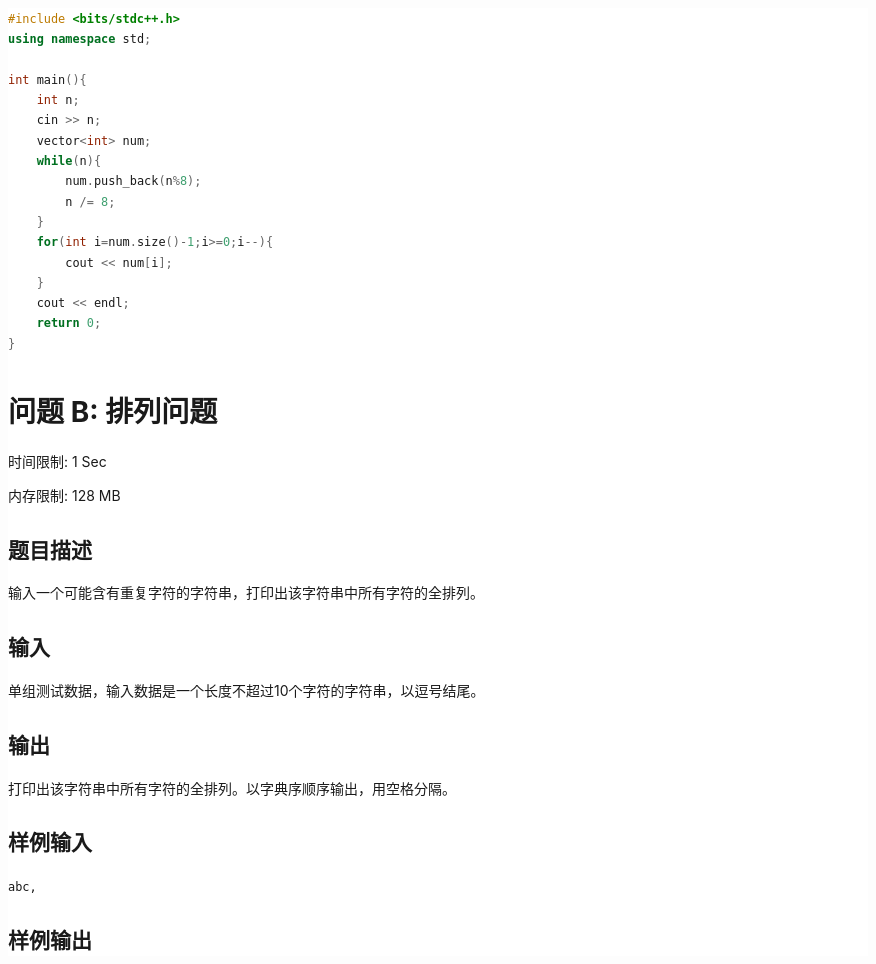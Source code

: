 ```c++
#include <bits/stdc++.h>
using namespace std;

int main(){
	int n;
	cin >> n;
	vector<int> num;
	while(n){
		num.push_back(n%8);
		n /= 8;
	}
	for(int i=num.size()-1;i>=0;i--){
		cout << num[i];
	}
	cout << endl;
	return 0;
}
```





# 问题 B: 排列问题

时间限制: 1 Sec 

内存限制: 128 MB



## 题目描述

  输入一个可能含有重复字符的字符串，打印出该字符串中所有字符的全排列。

## 输入



单组测试数据，输入数据是一个长度不超过10个字符的字符串，以逗号结尾。



## 输出

打印出该字符串中所有字符的全排列。以字典序顺序输出，用空格分隔。

## 样例输入

```
abc,
```

## 样例输出
